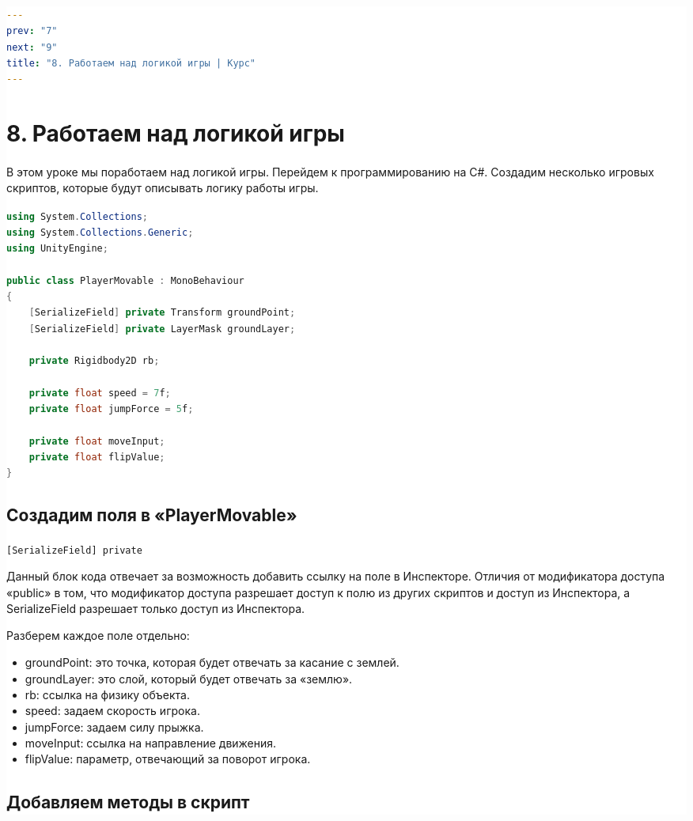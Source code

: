 ```yaml
---
prev: "7"
next: "9"
title: "8. Работаем над логикой игры | Курс"
---
```


# 8. Работаем над логикой игры

В этом уроке мы поработаем над логикой игры. Перейдем к программированию на C#. Создадим несколько игровых скриптов, которые будут описывать логику работы игры.

```C#
using System.Collections;
using System.Collections.Generic;
using UnityEngine;

public class PlayerMovable : MonoBehaviour
{
    [SerializeField] private Transform groundPoint;
    [SerializeField] private LayerMask groundLayer;

    private Rigidbody2D rb;

    private float speed = 7f;
    private float jumpForce = 5f;

    private float moveInput;
    private float flipValue;
}
```

## Создадим поля в «PlayerMovable»

`[SerializeField] private`

Данный блок кода отвечает за возможность добавить ссылку на поле в Инспекторе. Отличия от модификатора доступа «public» в том, что модификатор доступа разрешает доступ к полю из других скриптов и доступ из Инспектора, а SerializeField разрешает только доступ из Инспектора.

Разберем каждое поле отдельно:

- groundPoint: это точка, которая будет отвечать за касание с землей.
- groundLayer: это слой, который будет отвечать за «землю».
- rb: ссылка на физику объекта.
- speed: задаем скорость игрока.
- jumpForce: задаем силу прыжка.
- moveInput: ссылка на направление движения.
- flipValue: параметр, отвечающий за поворот игрока.

## Добавляем методы в скрипт
